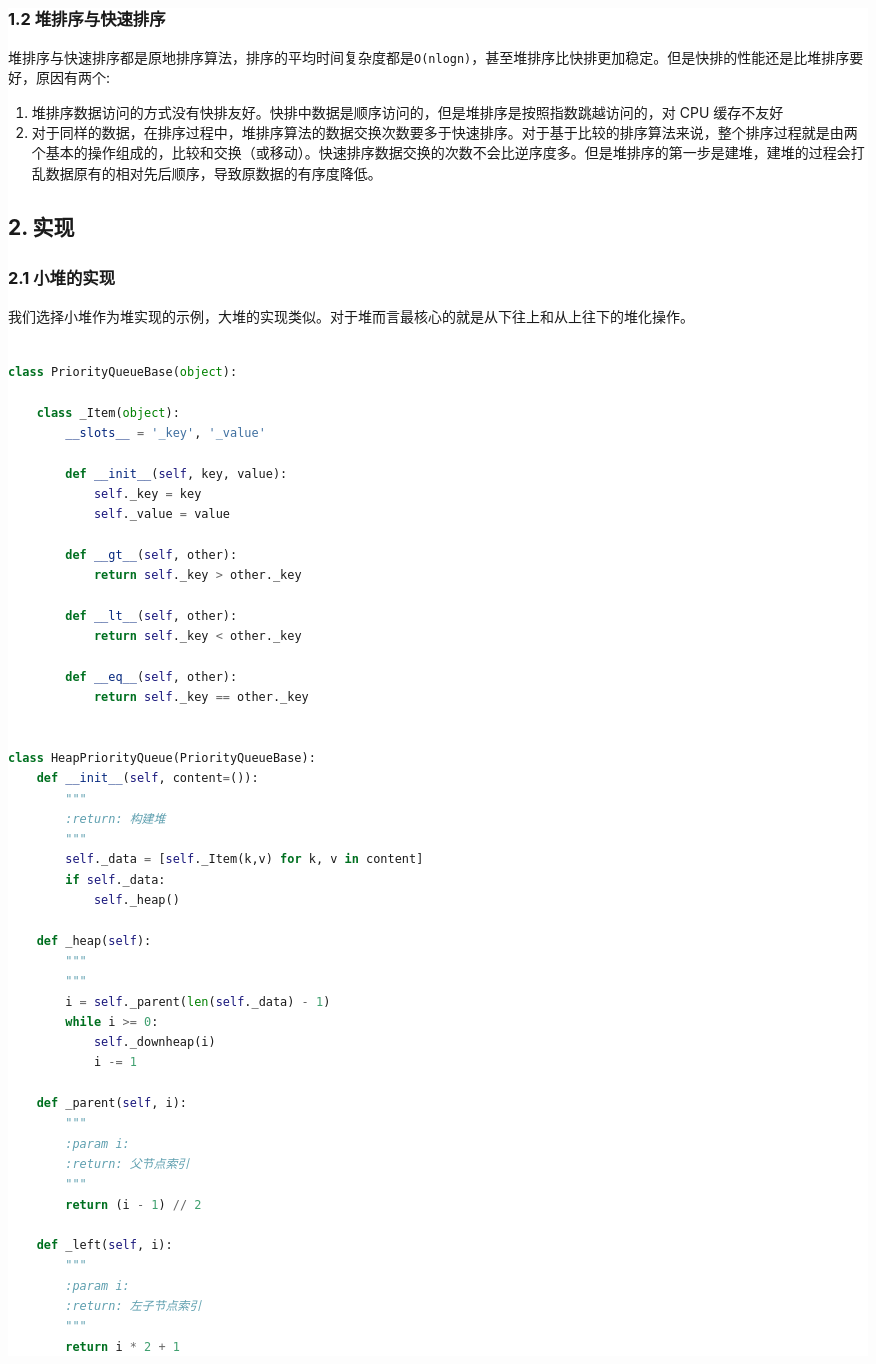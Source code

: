 
### 1.2 堆排序与快速排序
堆排序与快速排序都是原地排序算法，排序的平均时间复杂度都是`O(nlogn)`，甚至堆排序比快排更加稳定。但是快排的性能还是比堆排序要好，原因有两个:
1. 堆排序数据访问的方式没有快排友好。快排中数据是顺序访问的，但是堆排序是按照指数跳越访问的，对 CPU 缓存不友好
2. 对于同样的数据，在排序过程中，堆排序算法的数据交换次数要多于快速排序。对于基于比较的排序算法来说，整个排序过程就是由两个基本的操作组成的，比较和交换（或移动）。快速排序数据交换的次数不会比逆序度多。但是堆排序的第一步是建堆，建堆的过程会打乱数据原有的相对先后顺序，导致原数据的有序度降低。

## 2. 实现
### 2.1 小堆的实现
我们选择小堆作为堆实现的示例，大堆的实现类似。对于堆而言最核心的就是从下往上和从上往下的堆化操作。

```Python

class PriorityQueueBase(object):

    class _Item(object):
        __slots__ = '_key', '_value'

        def __init__(self, key, value):
            self._key = key
            self._value = value

        def __gt__(self, other):
            return self._key > other._key

        def __lt__(self, other):
            return self._key < other._key

        def __eq__(self, other):
            return self._key == other._key


class HeapPriorityQueue(PriorityQueueBase):
    def __init__(self, content=()):
        """
        :return: 构建堆
        """
        self._data = [self._Item(k,v) for k, v in content]
        if self._data:
            self._heap()

    def _heap(self):
        """
        """
        i = self._parent(len(self._data) - 1)
        while i >= 0:
            self._downheap(i)
            i -= 1

    def _parent(self, i):
        """
        :param i:
        :return: 父节点索引
        """
        return (i - 1) // 2

    def _left(self, i):
        """
        :param i:
        :return: 左子节点索引
        """
        return i * 2 + 1

```